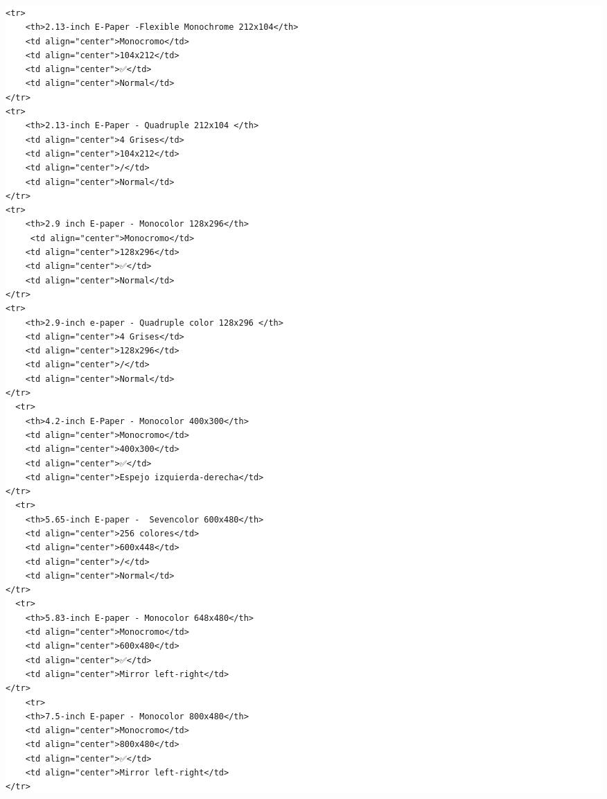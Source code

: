     <tr>
        <th>2.13-inch E-Paper -Flexible Monochrome 212x104</th>
        <td align="center">Monocromo</td>
        <td align="center">104x212</td>
        <td align="center">✅</td>
        <td align="center">Normal</td>
    </tr>
    <tr>
        <th>2.13-inch E-Paper - Quadruple 212x104 </th>
        <td align="center">4 Grises</td>
        <td align="center">104x212</td>
        <td align="center">/</td>
        <td align="center">Normal</td>     
    </tr>
    <tr>
        <th>2.9 inch E-paper - Monocolor 128x296</th>
         <td align="center">Monocromo</td>
        <td align="center">128x296</td>
        <td align="center">✅</td>
        <td align="center">Normal</td>   
    </tr>
    <tr>
        <th>2.9-inch e-paper - Quadruple color 128x296 </th>
        <td align="center">4 Grises</td>
        <td align="center">128x296</td>
        <td align="center">/</td>
        <td align="center">Normal</td>       
    </tr>
      <tr>
        <th>4.2-inch E-Paper - Monocolor 400x300</th>
        <td align="center">Monocromo</td>
        <td align="center">400x300</td>
        <td align="center">✅</td>
        <td align="center">Espejo izquierda-derecha</td>        
    </tr>
      <tr>
        <th>5.65-inch E-paper -  Sevencolor 600x480</th>
        <td align="center">256 colores</td>
        <td align="center">600x448</td>
        <td align="center">/</td>
        <td align="center">Normal</td>        
    </tr>
      <tr>
        <th>5.83-inch E-paper - Monocolor 648x480</th>
        <td align="center">Monocromo</td>
        <td align="center">600x480</td>
        <td align="center">✅</td>
        <td align="center">Mirror left-right</td>        
    </tr>
        <tr>
        <th>7.5-inch E-paper - Monocolor 800x480</th>
        <td align="center">Monocromo</td>
        <td align="center">800x480</td>
        <td align="center">✅</td>
        <td align="center">Mirror left-right</td>     
    </tr>
  </table>
</div>

